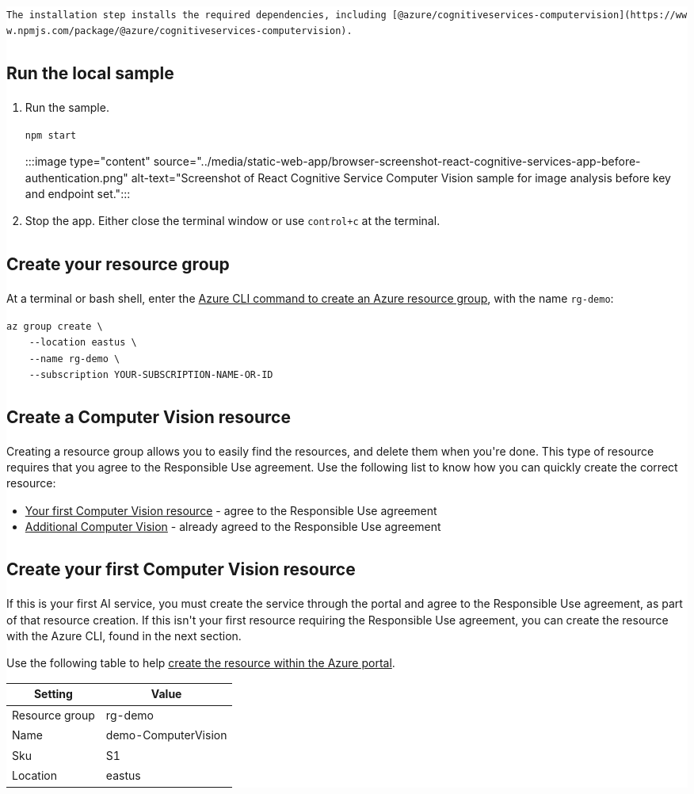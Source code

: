     The installation step installs the required dependencies, including [@azure/cognitiveservices-computervision](https://www.npmjs.com/package/@azure/cognitiveservices-computervision).

## Run the local sample

1. Run the sample.

    ```bash
    npm start
    ```

    :::image type="content" source="../media/static-web-app/browser-screenshot-react-cognitive-services-app-before-authentication.png" alt-text="Screenshot of React Cognitive Service Computer Vision sample for image analysis before key and endpoint set.":::

1. Stop the app. Either close the terminal window or use `control+c` at the terminal.

## Create your resource group

At a terminal or bash shell, enter the [Azure CLI command to create an Azure resource group](/cli/azure/group#az-group-create), with the name `rg-demo`:

```azurecli
az group create \
    --location eastus \
    --name rg-demo \
    --subscription YOUR-SUBSCRIPTION-NAME-OR-ID
```

## Create a Computer Vision resource

Creating a resource group allows you to easily find the resources, and delete them when you're done. This type of resource requires that you agree to the Responsible Use agreement. Use the following list to know how you can quickly create the correct resource:

* [Your first Computer Vision resource](#create-your-first-computer-vision-resource) - agree to the Responsible Use agreement
* [Additional Computer Vision](#create-an-additional-computer-vision-resource) - already agreed to the Responsible Use agreement

## Create your first Computer Vision resource

If this is your first AI service, you must create the service through the portal and agree to the Responsible Use agreement, as part of that resource creation. If this isn't your first resource requiring the Responsible Use agreement, you can create the resource with the Azure CLI, found in the next section.

Use the following table to help [create the resource within the Azure portal](https://ms.portal.azure.com/#create/Microsoft.CognitiveServicesComputerVision).

|Setting|Value|
|--|--|
|Resource group|rg-demo|
|Name|demo-ComputerVision|
|Sku|S1|
|Location|eastus|
